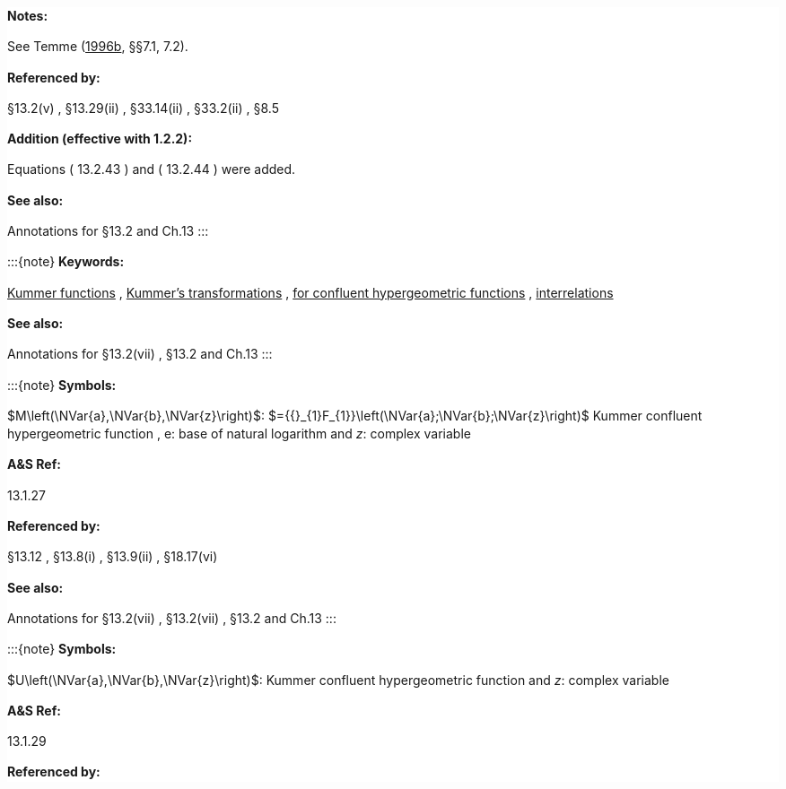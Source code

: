 **Notes:**

See Temme ([1996b](./bib/T.html#bib2230 "Special Functions: An Introduction to the Classical Functions of Mathematical Physics"), §§7.1, 7.2).

**Referenced by:**

§13.2(v) , §13.29(ii) , §33.14(ii) , §33.2(ii) , §8.5

**Addition (effective with 1.2.2):**

Equations ( 13.2.43 ) and ( 13.2.44 ) were added.

**See also:**

Annotations for §13.2 and Ch.13
:::

:::{note}
**Keywords:**

[Kummer functions](http://dlmf.nist.gov/search/search?q=Kummer%20functions) , [Kummer’s transformations](http://dlmf.nist.gov/search/search?q=Kummer%20transformations) , [for confluent hypergeometric functions](http://dlmf.nist.gov/search/search?q=for%20confluent%20hypergeometric%20functions) , [interrelations](http://dlmf.nist.gov/search/search?q=interrelations)

**See also:**

Annotations for §13.2(vii) , §13.2 and Ch.13
:::

:::{note}
**Symbols:**

$M\left(\NVar{a},\NVar{b},\NVar{z}\right)$: $={{}_{1}F_{1}}\left(\NVar{a};\NVar{b};\NVar{z}\right)$ Kummer confluent hypergeometric function , $\mathrm{e}$: base of natural logarithm and $z$: complex variable

**A&S Ref:**

13.1.27

**Referenced by:**

§13.12 , §13.8(i) , §13.9(ii) , §18.17(vi)

**See also:**

Annotations for §13.2(vii) , §13.2(vii) , §13.2 and Ch.13
:::

:::{note}
**Symbols:**

$U\left(\NVar{a},\NVar{b},\NVar{z}\right)$: Kummer confluent hypergeometric function and $z$: complex variable

**A&S Ref:**

13.1.29

**Referenced by:**
